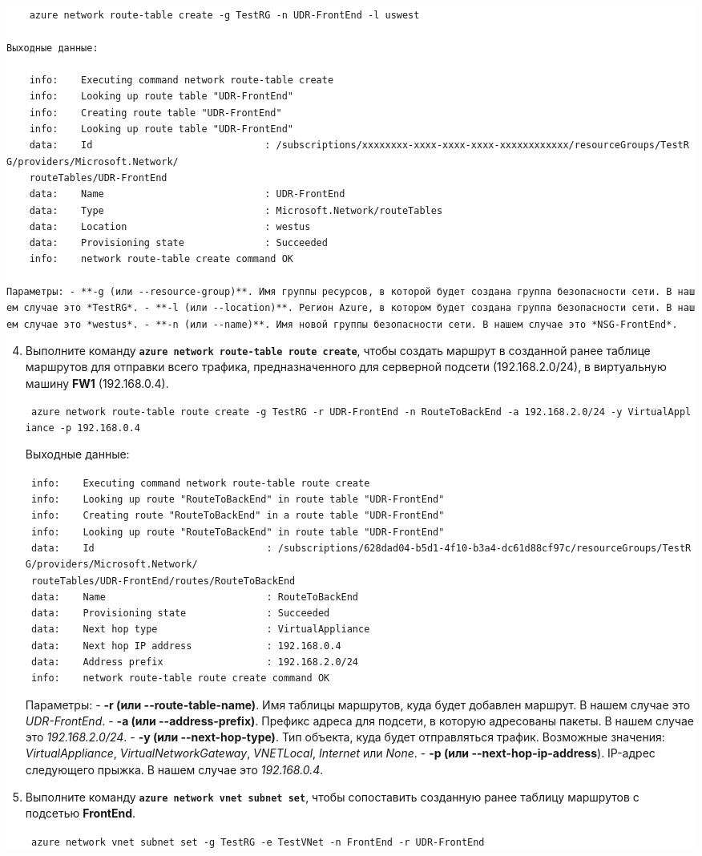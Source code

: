 		azure network route-table create -g TestRG -n UDR-FrontEnd -l uswest

	Выходные данные:

		info:    Executing command network route-table create
		info:    Looking up route table "UDR-FrontEnd"
		info:    Creating route table "UDR-FrontEnd"
		info:    Looking up route table "UDR-FrontEnd"
		data:    Id                              : /subscriptions/xxxxxxxx-xxxx-xxxx-xxxx-xxxxxxxxxxxx/resourceGroups/TestRG/providers/Microsoft.Network/
		routeTables/UDR-FrontEnd
		data:    Name                            : UDR-FrontEnd
		data:    Type                            : Microsoft.Network/routeTables
		data:    Location                        : westus
		data:    Provisioning state              : Succeeded
		info:    network route-table create command OK

	Параметры: - **-g (или --resource-group)**. Имя группы ресурсов, в которой будет создана группа безопасности сети. В нашем случае это *TestRG*. - **-l (или --location)**. Регион Azure, в котором будет создана группа безопасности сети. В нашем случае это *westus*. - **-n (или --name)**. Имя новой группы безопасности сети. В нашем случае это *NSG-FrontEnd*.

4. Выполните команду **`azure network route-table route create`**, чтобы создать маршрут в созданной ранее таблице маршрутов для отправки всего трафика, предназначенного для серверной подсети (192.168.2.0/24), в виртуальную машину **FW1** (192.168.0.4).

		azure network route-table route create -g TestRG -r UDR-FrontEnd -n RouteToBackEnd -a 192.168.2.0/24 -y VirtualAppliance -p 192.168.0.4

	Выходные данные:

		info:    Executing command network route-table route create
		info:    Looking up route "RouteToBackEnd" in route table "UDR-FrontEnd"
		info:    Creating route "RouteToBackEnd" in a route table "UDR-FrontEnd"
		info:    Looking up route "RouteToBackEnd" in route table "UDR-FrontEnd"
		data:    Id                              : /subscriptions/628dad04-b5d1-4f10-b3a4-dc61d88cf97c/resourceGroups/TestRG/providers/Microsoft.Network/
		routeTables/UDR-FrontEnd/routes/RouteToBackEnd
		data:    Name                            : RouteToBackEnd
		data:    Provisioning state              : Succeeded
		data:    Next hop type                   : VirtualAppliance
		data:    Next hop IP address             : 192.168.0.4
		data:    Address prefix                  : 192.168.2.0/24
		info:    network route-table route create command OK

	Параметры: - **-r (или --route-table-name)**. Имя таблицы маршрутов, куда будет добавлен маршрут. В нашем случае это *UDR-FrontEnd*. - **-a (или --address-prefix)**. Префикс адреса для подсети, в которую адресованы пакеты. В нашем случае это *192.168.2.0/24*. - **-y (или --next-hop-type)**. Тип объекта, куда будет отправляться трафик. Возможные значения: *VirtualAppliance*, *VirtualNetworkGateway*, *VNETLocal*, *Internet* или *None*. - **-p (или --next-hop-ip-address**). IP-адрес следующего прыжка. В нашем случае это *192.168.0.4*.

5. Выполните команду **`azure network vnet subnet set`**, чтобы сопоставить созданную ранее таблицу маршрутов с подсетью **FrontEnd**.

		azure network vnet subnet set -g TestRG -e TestVNet -n FrontEnd -r UDR-FrontEnd
